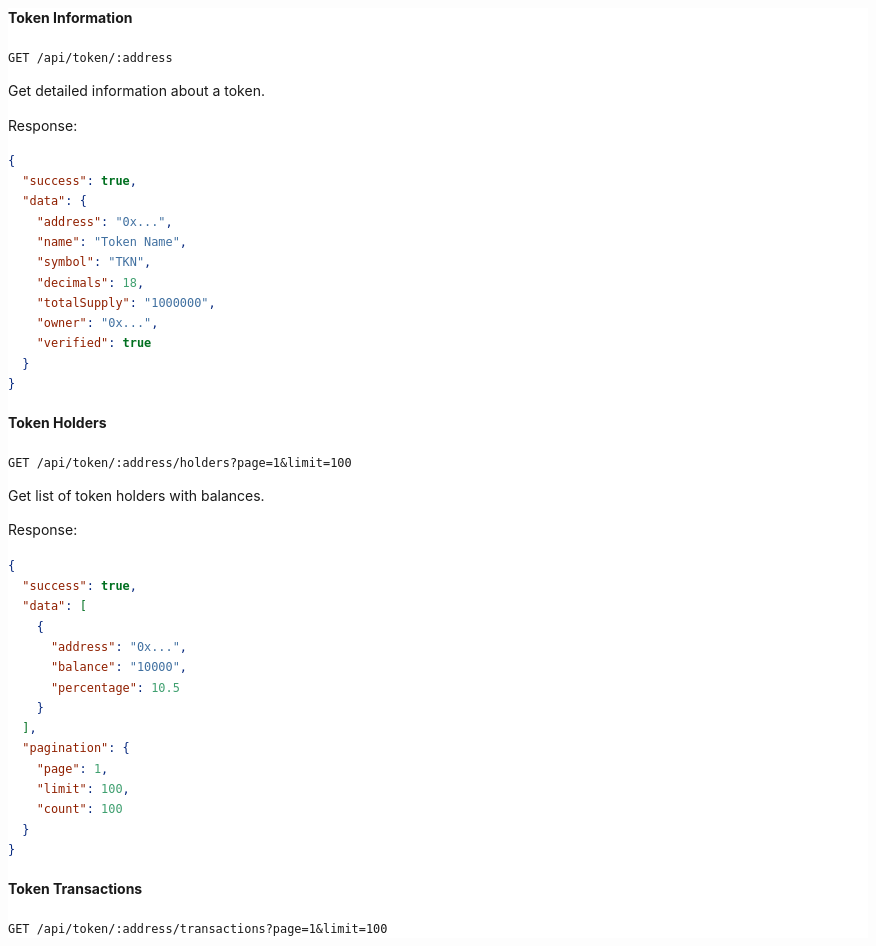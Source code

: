 #### Token Information

```http
GET /api/token/:address
```

Get detailed information about a token.

Response:
```json
{
  "success": true,
  "data": {
    "address": "0x...",
    "name": "Token Name",
    "symbol": "TKN",
    "decimals": 18,
    "totalSupply": "1000000",
    "owner": "0x...",
    "verified": true
  }
}
```

#### Token Holders

```http
GET /api/token/:address/holders?page=1&limit=100
```

Get list of token holders with balances.

Response:
```json
{
  "success": true,
  "data": [
    {
      "address": "0x...",
      "balance": "10000",
      "percentage": 10.5
    }
  ],
  "pagination": {
    "page": 1,
    "limit": 100,
    "count": 100
  }
}
```

#### Token Transactions

```http
GET /api/token/:address/transactions?page=1&limit=100
```

